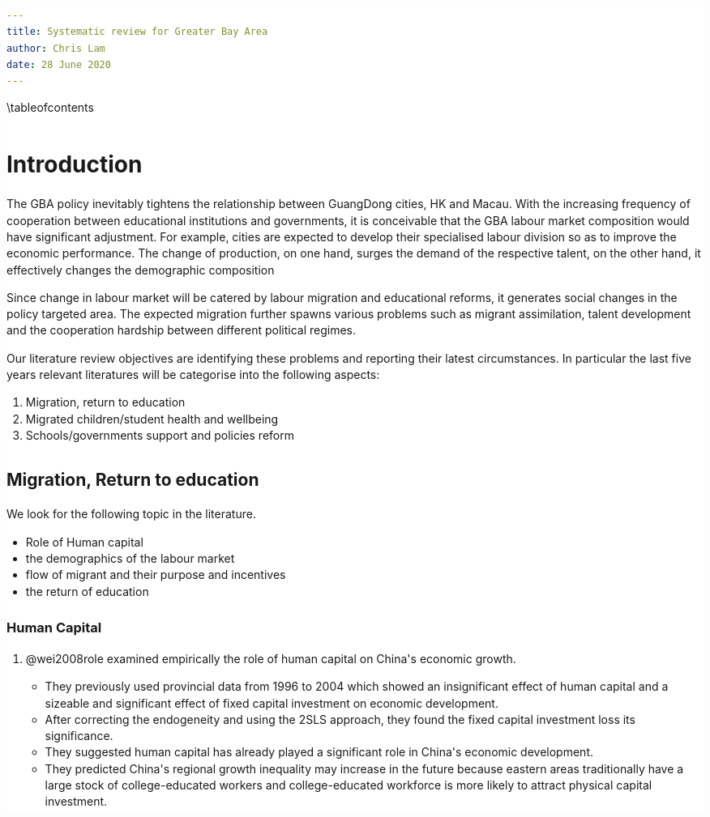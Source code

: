 ```yaml
---
title: Systematic review for Greater Bay Area
author: Chris Lam
date: 28 June 2020
---
```


\tableofcontents

# Introduction

The GBA policy inevitably tightens the relationship between GuangDong cities, HK and Macau. With the increasing frequency of cooperation between educational institutions and governments, it is conceivable that the GBA labour market composition would have significant adjustment. For example, cities are expected to develop their specialised labour division so as to improve the economic performance. The change of production, on one hand, surges the demand of the respective talent, on the other hand, it effectively changes the demographic composition

Since change in labour market will be catered by labour migration and educational reforms, it generates social changes in the policy targeted area. The expected migration further spawns various problems such as migrant assimilation, talent development and the cooperation hardship between different political regimes.

Our literature review objectives are identifying these problems and reporting their latest circumstances. In particular the last five years relevant literatures will be categorise into the following aspects:

1. Migration, return to education
2. Migrated children/student health and wellbeing
3. Schools/governments support and policies reform

## Migration, Return to education

We look for the following topic in the literature.

- Role of Human capital
- the demographics of the labour market
- flow of migrant and their purpose and incentives
- the return of education

### Human Capital

1. @wei2008role examined empirically the role of human capital on China's economic growth.

   - They previously used provincial data from 1996 to 2004 which showed an insignificant effect of human capital and a sizeable and significant effect of fixed capital investment on economic development.
   - After correcting the endogeneity and using the 2SLS approach, they found the fixed capital investment loss its significance.
   - They suggested human capital has already played a significant role in China's economic development.
   - They predicted China's regional growth inequality may increase in the future because eastern areas traditionally have a large stock of college-educated workers and college-educated workforce is more likely to attract physical capital investment.
